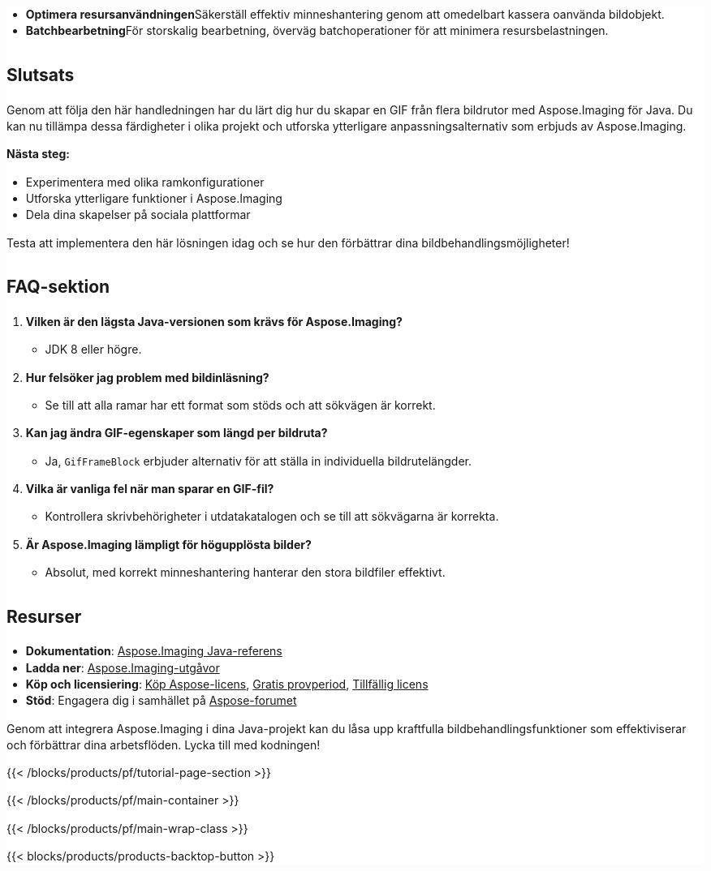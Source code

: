 - **Optimera resursanvändningen**Säkerställ effektiv minneshantering genom att omedelbart kassera oanvända bildobjekt.
- **Batchbearbetning**För storskalig bearbetning, överväg batchoperationer för att minimera resursbelastningen.

## Slutsats

Genom att följa den här handledningen har du lärt dig hur du skapar en GIF från flera bildrutor med Aspose.Imaging för Java. Du kan nu tillämpa dessa färdigheter i olika projekt och utforska ytterligare anpassningsalternativ som erbjuds av Aspose.Imaging.

**Nästa steg:**

- Experimentera med olika ramkonfigurationer
- Utforska ytterligare funktioner i Aspose.Imaging
- Dela dina skapelser på sociala plattformar

Testa att implementera den här lösningen idag och se hur den förbättrar dina bildbehandlingsmöjligheter!

## FAQ-sektion

1. **Vilken är den lägsta Java-versionen som krävs för Aspose.Imaging?**
   - JDK 8 eller högre.

2. **Hur felsöker jag problem med bildinläsning?**
   - Se till att alla ramar har ett format som stöds och att sökvägen är korrekt.

3. **Kan jag ändra GIF-egenskaper som längd per bildruta?**
   - Ja, `GifFrameBlock` erbjuder alternativ för att ställa in individuella bildrutelängder.

4. **Vilka är vanliga fel när man sparar en GIF-fil?**
   - Kontrollera skrivbehörigheter i utdatakatalogen och se till att sökvägarna är korrekta.

5. **Är Aspose.Imaging lämpligt för högupplösta bilder?**
   - Absolut, med korrekt minneshantering hanterar den stora bildfiler effektivt.

## Resurser

- **Dokumentation**: [Aspose.Imaging Java-referens](https://reference.aspose.com/imaging/java/)
- **Ladda ner**: [Aspose.Imaging-utgåvor](https://releases.aspose.com/imaging/java/)
- **Köp och licensiering**: [Köp Aspose-licens](https://purchase.aspose.com/buy), [Gratis provperiod](https://releases.aspose.com/imaging/java/), [Tillfällig licens](https://purchase.aspose.com/temporary-license/)
- **Stöd**: Engagera dig i samhället på [Aspose-forumet](https://forum.aspose.com/c/imaging/10)

Genom att integrera Aspose.Imaging i dina Java-projekt kan du låsa upp kraftfulla bildbehandlingsfunktioner som effektiviserar och förbättrar dina arbetsflöden. Lycka till med kodningen!

{{< /blocks/products/pf/tutorial-page-section >}}

{{< /blocks/products/pf/main-container >}}

{{< /blocks/products/pf/main-wrap-class >}}

{{< blocks/products/products-backtop-button >}}